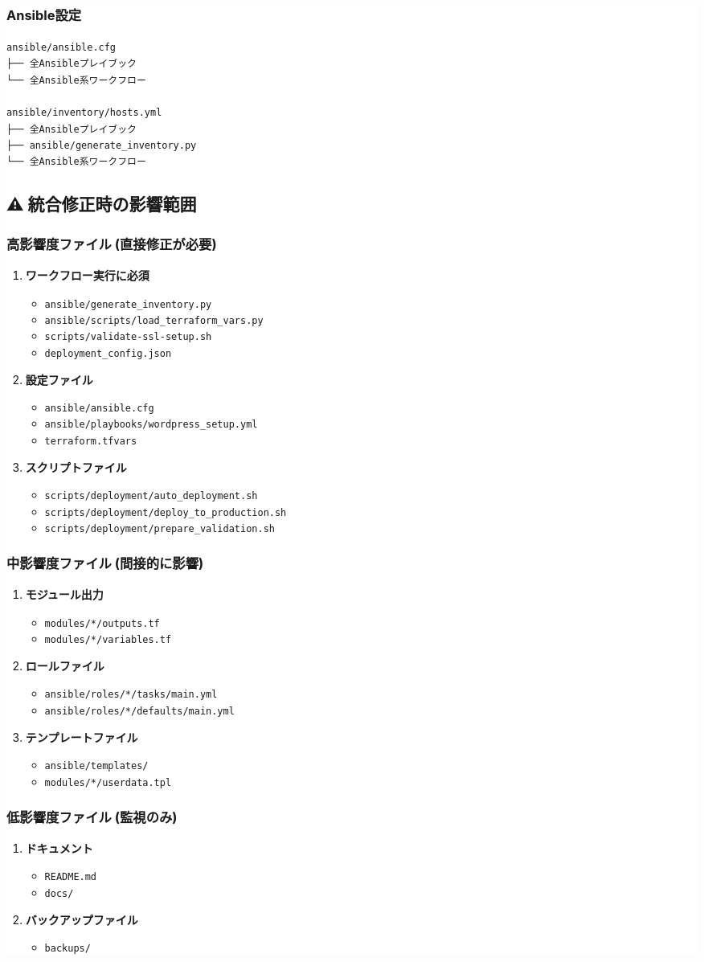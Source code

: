 ### **Ansible設定**
```
ansible/ansible.cfg
├── 全Ansibleプレイブック
└── 全Ansible系ワークフロー

ansible/inventory/hosts.yml
├── 全Ansibleプレイブック
├── ansible/generate_inventory.py
└── 全Ansible系ワークフロー
```

## ⚠️ **統合修正時の影響範囲**

### **高影響度ファイル (直接修正が必要)**
1. **ワークフロー実行に必須**
   - `ansible/generate_inventory.py`
   - `ansible/scripts/load_terraform_vars.py`
   - `scripts/validate-ssl-setup.sh`
   - `deployment_config.json`

2. **設定ファイル**
   - `ansible/ansible.cfg`
   - `ansible/playbooks/wordpress_setup.yml`
   - `terraform.tfvars`

3. **スクリプトファイル**
   - `scripts/deployment/auto_deployment.sh`
   - `scripts/deployment/deploy_to_production.sh`
   - `scripts/deployment/prepare_validation.sh`

### **中影響度ファイル (間接的に影響)**
1. **モジュール出力**
   - `modules/*/outputs.tf`
   - `modules/*/variables.tf`

2. **ロールファイル**
   - `ansible/roles/*/tasks/main.yml`
   - `ansible/roles/*/defaults/main.yml`

3. **テンプレートファイル**
   - `ansible/templates/`
   - `modules/*/userdata.tpl`

### **低影響度ファイル (監視のみ)**
1. **ドキュメント**
   - `README.md`
   - `docs/`

2. **バックアップファイル**
   - `backups/`
